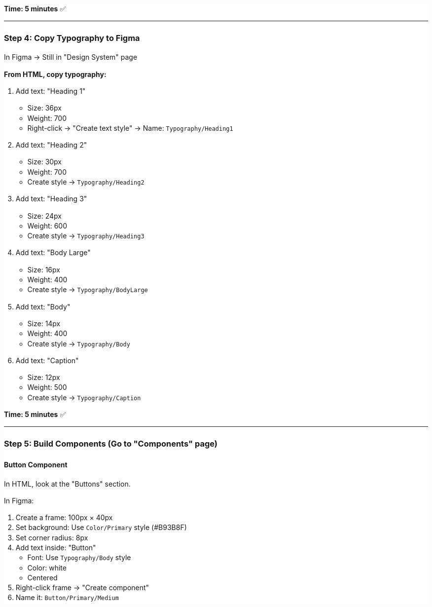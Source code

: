 **Time: 5 minutes** ✅

---

### **Step 4: Copy Typography to Figma**

In Figma → Still in "Design System" page

**From HTML, copy typography:**

1. Add text: "Heading 1"
   - Size: 36px
   - Weight: 700
   - Right-click → "Create text style" → Name: `Typography/Heading1`

2. Add text: "Heading 2"
   - Size: 30px
   - Weight: 700
   - Create style → `Typography/Heading2`

3. Add text: "Heading 3"
   - Size: 24px
   - Weight: 600
   - Create style → `Typography/Heading3`

4. Add text: "Body Large"
   - Size: 16px
   - Weight: 400
   - Create style → `Typography/BodyLarge`

5. Add text: "Body"
   - Size: 14px
   - Weight: 400
   - Create style → `Typography/Body`

6. Add text: "Caption"
   - Size: 12px
   - Weight: 500
   - Create style → `Typography/Caption`

**Time: 5 minutes** ✅

---

### **Step 5: Build Components (Go to "Components" page)**

#### **Button Component**

In HTML, look at the "Buttons" section.

In Figma:
1. Create a frame: 100px × 40px
2. Set background: Use `Color/Primary` style (#B93B8F)
3. Set corner radius: 8px
4. Add text inside: "Button"
   - Font: Use `Typography/Body` style
   - Color: white
   - Centered
5. Right-click frame → "Create component"
6. Name it: `Button/Primary/Medium`
